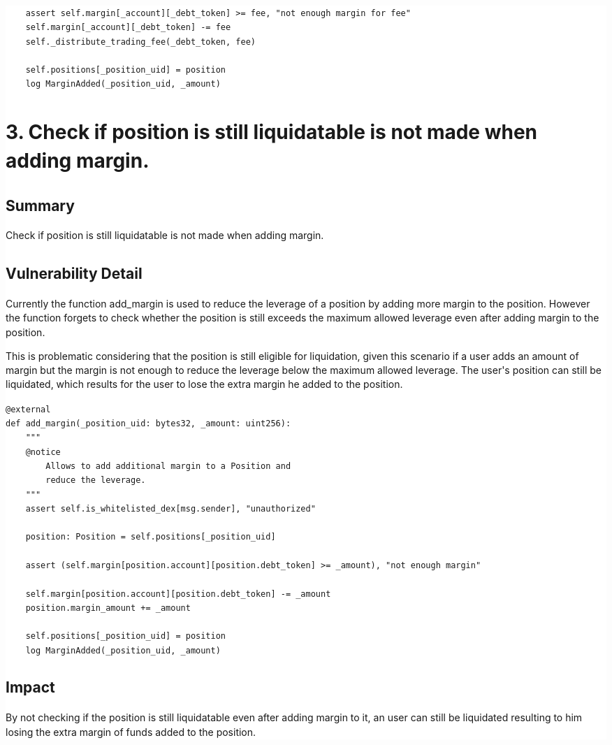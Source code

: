 ```vy
    assert self.margin[_account][_debt_token] >= fee, "not enough margin for fee"
    self.margin[_account][_debt_token] -= fee
    self._distribute_trading_fee(_debt_token, fee)

    self.positions[_position_uid] = position
    log MarginAdded(_position_uid, _amount)
```

# 3. Check if position is still liquidatable is not made when adding margin.
## Summary
Check if position is still liquidatable is not made when adding margin.

## Vulnerability Detail
Currently the function add_margin is used to reduce the leverage of a position by adding more margin to the position.
However the function forgets to check whether the position is still exceeds the maximum allowed leverage even after adding margin to the position.

This is problematic considering that the position is still eligible for liquidation, given this scenario if a user adds an amount of margin but the margin is not enough to reduce the leverage below the maximum allowed leverage. The user's position can still be liquidated, which results for the user to lose the extra margin he added to the position.

```vy
@external
def add_margin(_position_uid: bytes32, _amount: uint256):
    """
    @notice
        Allows to add additional margin to a Position and 
        reduce the leverage.
    """
    assert self.is_whitelisted_dex[msg.sender], "unauthorized"

    position: Position = self.positions[_position_uid]

    assert (self.margin[position.account][position.debt_token] >= _amount), "not enough margin"

    self.margin[position.account][position.debt_token] -= _amount
    position.margin_amount += _amount

    self.positions[_position_uid] = position
    log MarginAdded(_position_uid, _amount)
```

## Impact
By not checking if the position is still liquidatable even after adding margin to it, an user can still be liquidated resulting to him losing the extra margin of funds added to the position.
